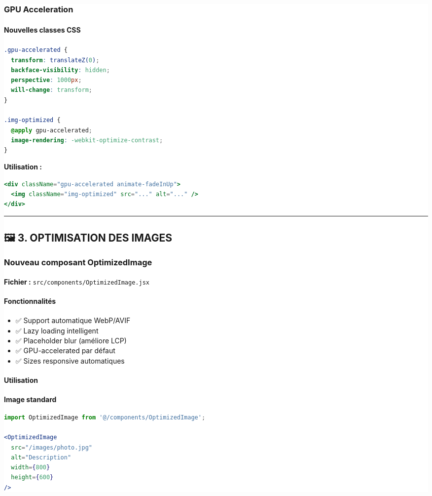 ### GPU Acceleration

#### Nouvelles classes CSS
```css
.gpu-accelerated {
  transform: translateZ(0);
  backface-visibility: hidden;
  perspective: 1000px;
  will-change: transform;
}

.img-optimized {
  @apply gpu-accelerated;
  image-rendering: -webkit-optimize-contrast;
}
```

**Utilisation :**
```jsx
<div className="gpu-accelerated animate-fadeInUp">
  <img className="img-optimized" src="..." alt="..." />
</div>
```

---

## 🖼️ 3. OPTIMISATION DES IMAGES

### Nouveau composant OptimizedImage

**Fichier :** `src/components/OptimizedImage.jsx`

#### Fonctionnalités
- ✅ Support automatique WebP/AVIF
- ✅ Lazy loading intelligent
- ✅ Placeholder blur (améliore LCP)
- ✅ GPU-accelerated par défaut
- ✅ Sizes responsive automatiques

#### Utilisation

**Image standard**
```jsx
import OptimizedImage from '@/components/OptimizedImage';

<OptimizedImage 
  src="/images/photo.jpg" 
  alt="Description" 
  width={800} 
  height={600} 
/>
```
